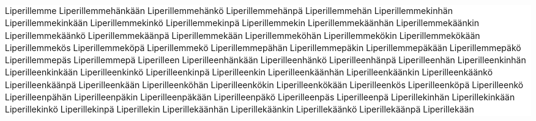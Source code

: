Liperillemme
Liperillemmehänkään
Liperillemmehänkö
Liperillemmehänpä
Liperillemmehän
Liperillemmekinhän
Liperillemmekinkään
Liperillemmekinkö
Liperillemmekinpä
Liperillemmekin
Liperillemmekäänhän
Liperillemmekäänkin
Liperillemmekäänkö
Liperillemmekäänpä
Liperillemmekään
Liperillemmeköhän
Liperillemmekökin
Liperillemmekökään
Liperillemmekös
Liperillemmeköpä
Liperillemmekö
Liperillemmepähän
Liperillemmepäkin
Liperillemmepäkään
Liperillemmepäkö
Liperillemmepäs
Liperillemmepä
Liperilleen
Liperilleenhänkään
Liperilleenhänkö
Liperilleenhänpä
Liperilleenhän
Liperilleenkinhän
Liperilleenkinkään
Liperilleenkinkö
Liperilleenkinpä
Liperilleenkin
Liperilleenkäänhän
Liperilleenkäänkin
Liperilleenkäänkö
Liperilleenkäänpä
Liperilleenkään
Liperilleenköhän
Liperilleenkökin
Liperilleenkökään
Liperilleenkös
Liperilleenköpä
Liperilleenkö
Liperilleenpähän
Liperilleenpäkin
Liperilleenpäkään
Liperilleenpäkö
Liperilleenpäs
Liperilleenpä
Liperillekinhän
Liperillekinkään
Liperillekinkö
Liperillekinpä
Liperillekin
Liperillekäänhän
Liperillekäänkin
Liperillekäänkö
Liperillekäänpä
Liperillekään